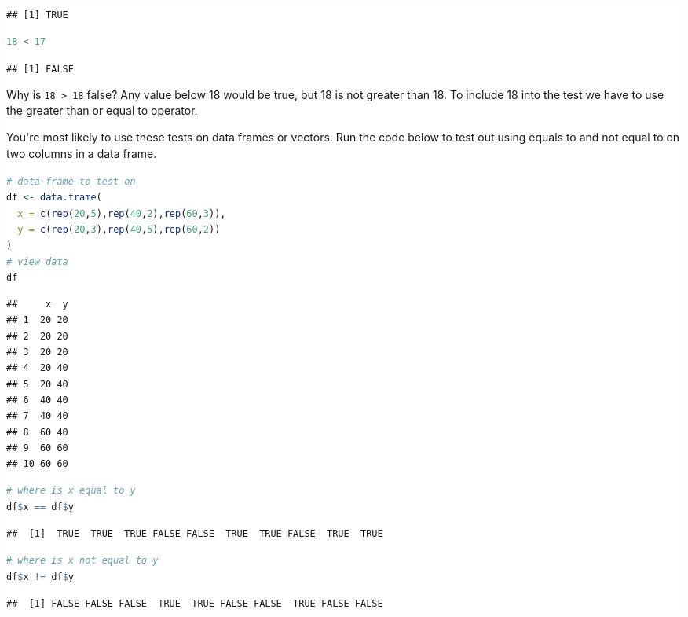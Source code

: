 ```
## [1] TRUE
```

```r
18 < 17
```

```
## [1] FALSE
```

Why is `18 > 18` false? Any value below 18 would be true, but 18 is not greater than 18. To include 18 into the test we have to use the greater than or equal to operator. 

You're most likely to use these tests on data frames or vectors. Run the code below to test out using equals to and not equal to on two columns in a data frame. 

```r
# data frame to test on
df <- data.frame(
  x = c(rep(20,5),rep(40,2),rep(60,3)),
  y = c(rep(20,3),rep(40,5),rep(60,2))
)
# view data
df
```

```
##     x  y
## 1  20 20
## 2  20 20
## 3  20 20
## 4  20 40
## 5  20 40
## 6  40 40
## 7  40 40
## 8  60 40
## 9  60 60
## 10 60 60
```

```r
# where is x equal to y
df$x == df$y
```

```
##  [1]  TRUE  TRUE  TRUE FALSE FALSE  TRUE  TRUE FALSE  TRUE  TRUE
```

```r
# where is x not equal to y
df$x != df$y
```

```
##  [1] FALSE FALSE FALSE  TRUE  TRUE FALSE FALSE  TRUE FALSE FALSE
```
